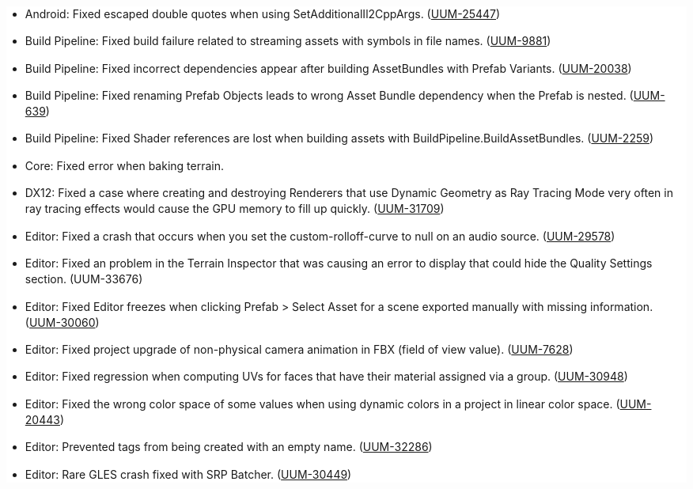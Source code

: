 *   Android: Fixed escaped double quotes when using SetAdditionalIl2CppArgs. ([UUM-25447](https://issuetracker.unity3d.com/issues/il2cpp-android-incorrectly-escaped-quotes-in-build-dot-gradle-when-passing-a-string-to-setadditionalil2cppargs))
    
*   Build Pipeline: Fixed build failure related to streaming assets with symbols in file names. ([UUM-9881](https://issuetracker.unity3d.com/issues/the-project-fails-to-build-when-there-is-a-webp-asset-in-the-streamingassets-folder))
    
*   Build Pipeline: Fixed incorrect dependencies appear after building AssetBundles with Prefab Variants. ([UUM-20038](https://issuetracker.unity3d.com/issues/incorrect-dependancies-appear-after-building-assetbundles))
    
*   Build Pipeline: Fixed renaming Prefab Objects leads to wrong Asset Bundle dependency when the Prefab is nested. ([UUM-639](https://issuetracker.unity3d.com/issues/renaming-prefab-objects-leads-to-wrong-asset-bundle-dependency-when-the-prefab-is-nested))
    
*   Build Pipeline: Fixed Shader references are lost when building assets with BuildPipeline.BuildAssetBundles. ([UUM-2259](https://issuetracker.unity3d.com/issues/shader-references-are-lost-when-building-assets-with-buildpipeline-dot-buildassetbundles))
    
*   Core: Fixed error when baking terrain.
    
*   DX12: Fixed a case where creating and destroying Renderers that use Dynamic Geometry as Ray Tracing Mode very often in ray tracing effects would cause the GPU memory to fill up quickly. ([UUM-31709](https://issuetracker.unity3d.com/issues/dxr-gpu-memory-leaks-when-renderer-dot-raytracingmode-is-set-to-unityengine-dot-experimental-dot-rendering-dot-raytracingmode-dot-dynamicgeometry))
    
*   Editor: Fixed a crash that occurs when you set the custom-rolloff-curve to null on an audio source. ([UUM-29578](https://issuetracker.unity3d.com/issues/crash-on-audiosource-setcustomrolloffcurve-when-entering-play-mode-with-audiosource-component))
    
*   Editor: Fixed an problem in the Terrain Inspector that was causing an error to display that could hide the Quality Settings section. (UUM-33676)
    
*   Editor: Fixed Editor freezes when clicking Prefab > Select Asset for a scene exported manually with missing information. ([UUM-30060](https://issuetracker.unity3d.com/issues/editor-freezes-when-clicking-prefab-select-asset))
    
*   Editor: Fixed project upgrade of non-physical camera animation in FBX (field of view value). ([UUM-7628](https://issuetracker.unity3d.com/issues/camera-broken-fov-after-project-upgrade-from-2020-dot-3-to-2022-dot-1))
    
*   Editor: Fixed regression when computing UVs for faces that have their material assigned via a group. ([UUM-30948](https://issuetracker.unity3d.com/issues/material-details-are-lost-when-used-in-the-scene))
    
*   Editor: Fixed the wrong color space of some values when using dynamic colors in a project in linear color space. ([UUM-20443](https://issuetracker.unity3d.com/issues/usage-hints-dynamic-color-shows-incorrect-colors-when-project-is-in-linear-color-space))
    
*   Editor: Prevented tags from being created with an empty name. ([UUM-32286](https://issuetracker.unity3d.com/issues/tag-is-named-after-the-previously-created-tag-when-creating-a-tag-with-an-empty-new-tag-name-field-and-throws-unityexception-tag-dot-dot-dot-is-not-defined-error-when-trying-to-remove-it))
    
*   Editor: Rare GLES crash fixed with SRP Batcher. ([UUM-30449](https://issuetracker.unity3d.com/issues/android-urp-android-application-crashes-when-srp-batcher-is-enabled-with-opengles3))
    